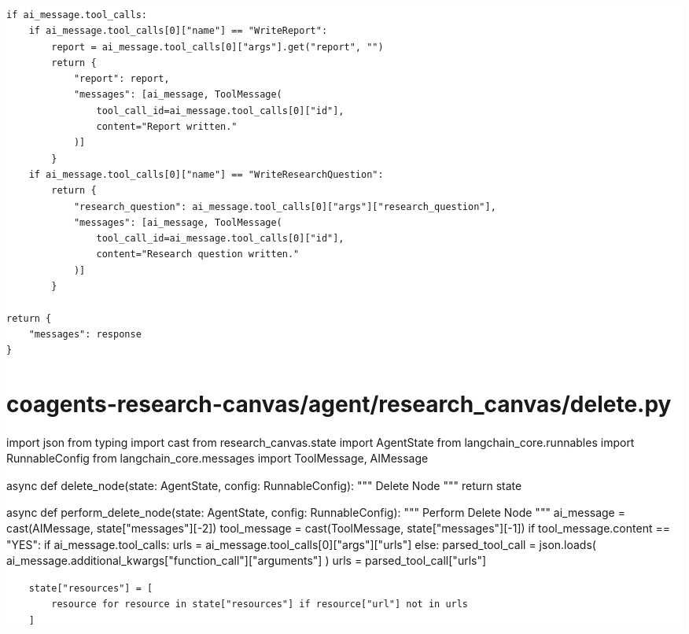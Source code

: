     if ai_message.tool_calls:
        if ai_message.tool_calls[0]["name"] == "WriteReport":
            report = ai_message.tool_calls[0]["args"].get("report", "")
            return {
                "report": report,
                "messages": [ai_message, ToolMessage(
                    tool_call_id=ai_message.tool_calls[0]["id"],
                    content="Report written."
                )]
            }
        if ai_message.tool_calls[0]["name"] == "WriteResearchQuestion":
            return {
                "research_question": ai_message.tool_calls[0]["args"]["research_question"],
                "messages": [ai_message, ToolMessage(
                    tool_call_id=ai_message.tool_calls[0]["id"],
                    content="Research question written."
                )]
            }

    return {
        "messages": response
    }
# coagents-research-canvas/agent/research_canvas/delete.py

import json
from typing import cast
from research_canvas.state import AgentState
from langchain_core.runnables import RunnableConfig
from langchain_core.messages import ToolMessage, AIMessage

async def delete_node(state: AgentState, config: RunnableConfig):
    """
    Delete Node
    """
    return state

async def perform_delete_node(state: AgentState, config: RunnableConfig):
    """
    Perform Delete Node
    """
    ai_message = cast(AIMessage, state["messages"][-2])
    tool_message = cast(ToolMessage, state["messages"][-1])
    if tool_message.content == "YES":
        if ai_message.tool_calls:
            urls = ai_message.tool_calls[0]["args"]["urls"]
        else:
            parsed_tool_call = json.loads(
                ai_message.additional_kwargs["function_call"]["arguments"]
            )
            urls = parsed_tool_call["urls"]

        state["resources"] = [
            resource for resource in state["resources"] if resource["url"] not in urls
        ]
